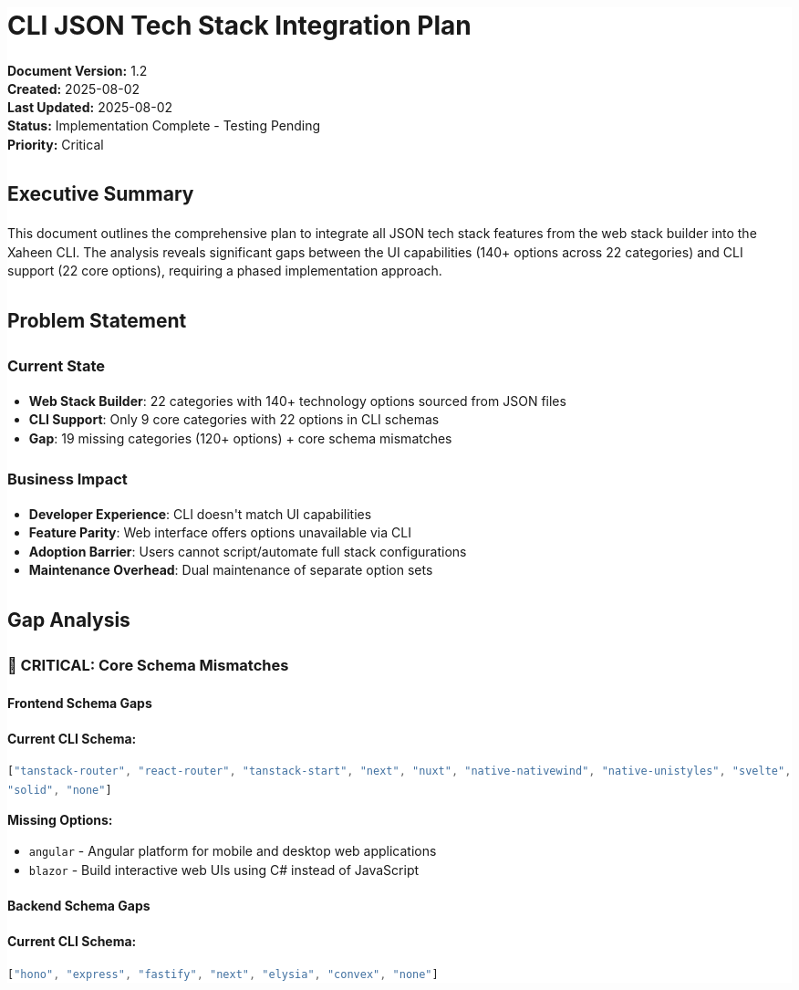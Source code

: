 # CLI JSON Tech Stack Integration Plan

**Document Version:** 1.2  
**Created:** 2025-08-02  
**Last Updated:** 2025-08-02  
**Status:** Implementation Complete - Testing Pending  
**Priority:** Critical  

## Executive Summary

This document outlines the comprehensive plan to integrate all JSON tech stack features from the web stack builder into the Xaheen CLI. The analysis reveals significant gaps between the UI capabilities (140+ options across 22 categories) and CLI support (22 core options), requiring a phased implementation approach.

## Problem Statement

### Current State
- **Web Stack Builder**: 22 categories with 140+ technology options sourced from JSON files
- **CLI Support**: Only 9 core categories with 22 options in CLI schemas
- **Gap**: 19 missing categories (120+ options) + core schema mismatches

### Business Impact
- **Developer Experience**: CLI doesn't match UI capabilities
- **Feature Parity**: Web interface offers options unavailable via CLI
- **Adoption Barrier**: Users cannot script/automate full stack configurations
- **Maintenance Overhead**: Dual maintenance of separate option sets

## Gap Analysis

### 🔴 CRITICAL: Core Schema Mismatches

#### Frontend Schema Gaps
**Current CLI Schema:**
```typescript
["tanstack-router", "react-router", "tanstack-start", "next", "nuxt", "native-nativewind", "native-unistyles", "svelte", "solid", "none"]
```

**Missing Options:**
- `angular` - Angular platform for mobile and desktop web applications
- `blazor` - Build interactive web UIs using C# instead of JavaScript

#### Backend Schema Gaps
**Current CLI Schema:**
```typescript
["hono", "express", "fastify", "next", "elysia", "convex", "none"]
```
